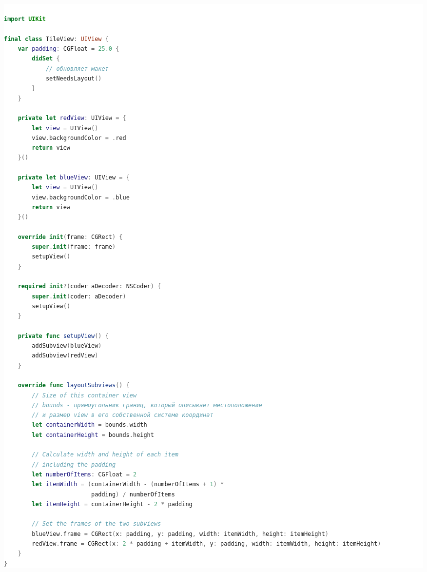 ```swift

import UIKit

final class TileView: UIView {
    var padding: CGFloat = 25.0 {
        didSet {
            // обновляет макет
            setNeedsLayout()
        }
    }
    
    private let redView: UIView = {
        let view = UIView()
        view.backgroundColor = .red
        return view
    }()
    
    private let blueView: UIView = {
        let view = UIView()
        view.backgroundColor = .blue
        return view
    }()
    
    override init(frame: CGRect) {
        super.init(frame: frame)
        setupView()
    }
    
    required init?(coder aDecoder: NSCoder) {
        super.init(coder: aDecoder)
        setupView()
    }
    
    private func setupView() {
        addSubview(blueView)
        addSubview(redView)
    }
    
    override func layoutSubviews() {
        // Size of this container view
        // bounds - прямоугольник границ, который описывает местоположение
        // и размер view в его собственной системе координат
        let containerWidth = bounds.width
        let containerHeight = bounds.height
        
        // Calculate width and height of each item
        // including the padding
        let numberOfItems: CGFloat = 2
        let itemWidth = (containerWidth - (numberOfItems + 1) *
                         padding) / numberOfItems
        let itemHeight = containerHeight - 2 * padding
        
        // Set the frames of the two subviews
        blueView.frame = CGRect(x: padding, y: padding, width: itemWidth, height: itemHeight)
        redView.frame = CGRect(x: 2 * padding + itemWidth, y: padding, width: itemWidth, height: itemHeight)
    }
}
```
